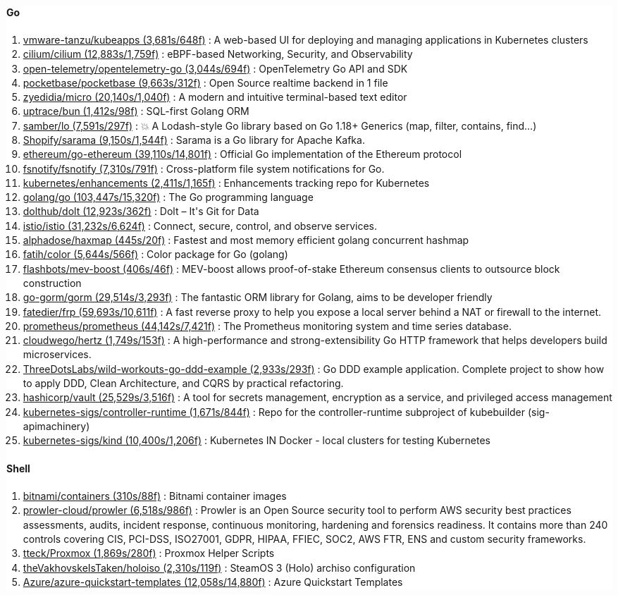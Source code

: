 #### Go
1. [vmware-tanzu/kubeapps (3,681s/648f)](https://github.com/vmware-tanzu/kubeapps) : A web-based UI for deploying and managing applications in Kubernetes clusters
2. [cilium/cilium (12,883s/1,759f)](https://github.com/cilium/cilium) : eBPF-based Networking, Security, and Observability
3. [open-telemetry/opentelemetry-go (3,044s/694f)](https://github.com/open-telemetry/opentelemetry-go) : OpenTelemetry Go API and SDK
4. [pocketbase/pocketbase (9,663s/312f)](https://github.com/pocketbase/pocketbase) : Open Source realtime backend in 1 file
5. [zyedidia/micro (20,140s/1,040f)](https://github.com/zyedidia/micro) : A modern and intuitive terminal-based text editor
6. [uptrace/bun (1,412s/98f)](https://github.com/uptrace/bun) : SQL-first Golang ORM
7. [samber/lo (7,591s/297f)](https://github.com/samber/lo) : 💥 A Lodash-style Go library based on Go 1.18+ Generics (map, filter, contains, find...)
8. [Shopify/sarama (9,150s/1,544f)](https://github.com/Shopify/sarama) : Sarama is a Go library for Apache Kafka.
9. [ethereum/go-ethereum (39,110s/14,801f)](https://github.com/ethereum/go-ethereum) : Official Go implementation of the Ethereum protocol
10. [fsnotify/fsnotify (7,310s/791f)](https://github.com/fsnotify/fsnotify) : Cross-platform file system notifications for Go.
11. [kubernetes/enhancements (2,411s/1,165f)](https://github.com/kubernetes/enhancements) : Enhancements tracking repo for Kubernetes
12. [golang/go (103,447s/15,320f)](https://github.com/golang/go) : The Go programming language
13. [dolthub/dolt (12,923s/362f)](https://github.com/dolthub/dolt) : Dolt – It's Git for Data
14. [istio/istio (31,232s/6,624f)](https://github.com/istio/istio) : Connect, secure, control, and observe services.
15. [alphadose/haxmap (445s/20f)](https://github.com/alphadose/haxmap) : Fastest and most memory efficient golang concurrent hashmap
16. [fatih/color (5,644s/566f)](https://github.com/fatih/color) : Color package for Go (golang)
17. [flashbots/mev-boost (406s/46f)](https://github.com/flashbots/mev-boost) : MEV-boost allows proof-of-stake Ethereum consensus clients to outsource block construction
18. [go-gorm/gorm (29,514s/3,293f)](https://github.com/go-gorm/gorm) : The fantastic ORM library for Golang, aims to be developer friendly
19. [fatedier/frp (59,693s/10,611f)](https://github.com/fatedier/frp) : A fast reverse proxy to help you expose a local server behind a NAT or firewall to the internet.
20. [prometheus/prometheus (44,142s/7,421f)](https://github.com/prometheus/prometheus) : The Prometheus monitoring system and time series database.
21. [cloudwego/hertz (1,749s/153f)](https://github.com/cloudwego/hertz) : A high-performance and strong-extensibility Go HTTP framework that helps developers build microservices.
22. [ThreeDotsLabs/wild-workouts-go-ddd-example (2,933s/293f)](https://github.com/ThreeDotsLabs/wild-workouts-go-ddd-example) : Go DDD example application. Complete project to show how to apply DDD, Clean Architecture, and CQRS by practical refactoring.
23. [hashicorp/vault (25,529s/3,516f)](https://github.com/hashicorp/vault) : A tool for secrets management, encryption as a service, and privileged access management
24. [kubernetes-sigs/controller-runtime (1,671s/844f)](https://github.com/kubernetes-sigs/controller-runtime) : Repo for the controller-runtime subproject of kubebuilder (sig-apimachinery)
25. [kubernetes-sigs/kind (10,400s/1,206f)](https://github.com/kubernetes-sigs/kind) : Kubernetes IN Docker - local clusters for testing Kubernetes

#### Shell
1. [bitnami/containers (310s/88f)](https://github.com/bitnami/containers) : Bitnami container images
2. [prowler-cloud/prowler (6,518s/986f)](https://github.com/prowler-cloud/prowler) : Prowler is an Open Source security tool to perform AWS security best practices assessments, audits, incident response, continuous monitoring, hardening and forensics readiness. It contains more than 240 controls covering CIS, PCI-DSS, ISO27001, GDPR, HIPAA, FFIEC, SOC2, AWS FTR, ENS and custom security frameworks.
3. [tteck/Proxmox (1,869s/280f)](https://github.com/tteck/Proxmox) : Proxmox Helper Scripts
4. [theVakhovskeIsTaken/holoiso (2,310s/119f)](https://github.com/theVakhovskeIsTaken/holoiso) : SteamOS 3 (Holo) archiso configuration
5. [Azure/azure-quickstart-templates (12,058s/14,880f)](https://github.com/Azure/azure-quickstart-templates) : Azure Quickstart Templates